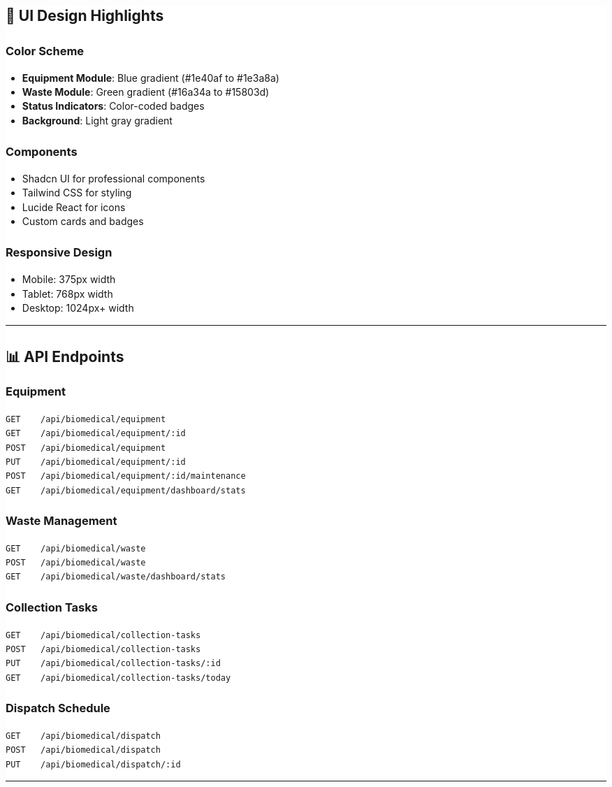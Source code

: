 
## 🎨 UI Design Highlights

### Color Scheme
- **Equipment Module**: Blue gradient (#1e40af to #1e3a8a)
- **Waste Module**: Green gradient (#16a34a to #15803d)
- **Status Indicators**: Color-coded badges
- **Background**: Light gray gradient

### Components
- Shadcn UI for professional components
- Tailwind CSS for styling
- Lucide React for icons
- Custom cards and badges

### Responsive Design
- Mobile: 375px width
- Tablet: 768px width
- Desktop: 1024px+ width

---

## 📊 API Endpoints

### Equipment
```
GET    /api/biomedical/equipment
GET    /api/biomedical/equipment/:id
POST   /api/biomedical/equipment
PUT    /api/biomedical/equipment/:id
POST   /api/biomedical/equipment/:id/maintenance
GET    /api/biomedical/equipment/dashboard/stats
```

### Waste Management
```
GET    /api/biomedical/waste
POST   /api/biomedical/waste
GET    /api/biomedical/waste/dashboard/stats
```

### Collection Tasks
```
GET    /api/biomedical/collection-tasks
POST   /api/biomedical/collection-tasks
PUT    /api/biomedical/collection-tasks/:id
GET    /api/biomedical/collection-tasks/today
```

### Dispatch Schedule
```
GET    /api/biomedical/dispatch
POST   /api/biomedical/dispatch
PUT    /api/biomedical/dispatch/:id
```

---